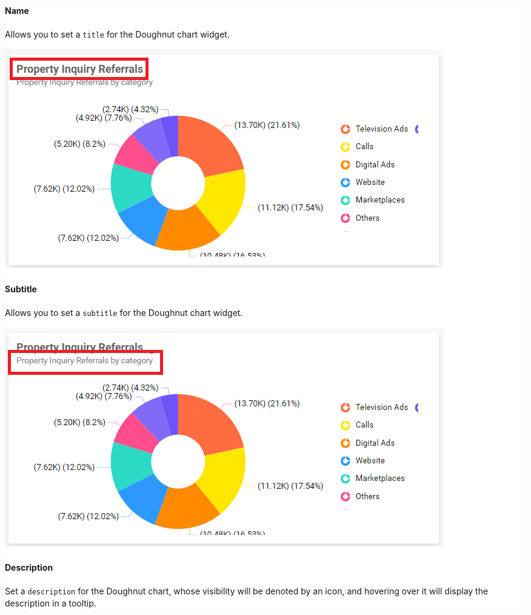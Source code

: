
#### Name

Allows you to set a `title` for the Doughnut chart widget.

![Title](/static/assets/visualizing-data/visualization-widgets/images/doughnut-chart/Name.png)

#### Subtitle

Allows you to set a `subtitle` for the Doughnut chart widget.

![Title](/static/assets/visualizing-data/visualization-widgets/images/doughnut-chart/Subtitle.png)

#### Description

Set a `description` for the Doughnut chart, whose visibility will be denoted by an icon, and hovering over it will display the description in a tooltip.
